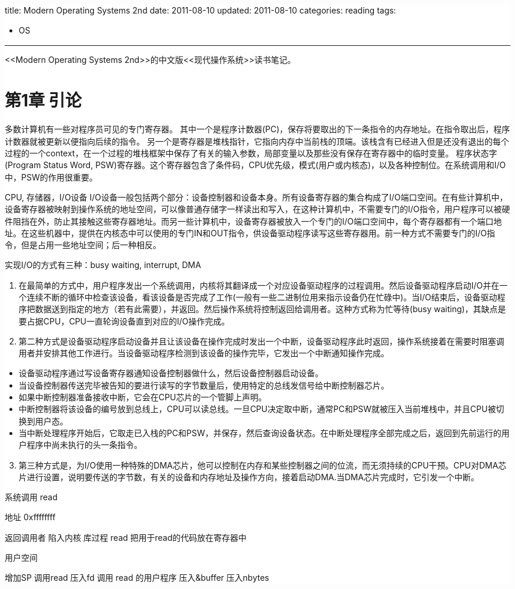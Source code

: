 title: Modern Operating Systems 2nd
date: 2011-08-10
updated: 2011-08-10
categories: reading
tags: 
- OS
---

&lt;&lt;Modern Operating Systems 2nd&gt;&gt;的中文版&lt;&lt;现代操作系统&gt;&gt;读书笔记。

# 第1章 引论
多数计算机有一些对程序员可见的专门寄存器。
其中一个是程序计数器(PC)，保存将要取出的下一条指令的内存地址。在指令取出后，程序计数器就被更新以便指向后续的指令。
另一个是寄存器是堆栈指针，它指向内存中当前栈的顶端。该栈含有已经进入但是还没有退出的每个过程的一个context，在一个过程的堆栈框架中保存了有关的输入参数，局部变量以及那些没有保存在寄存器中的临时变量。
程序状态字(Program Status Word, PSW)寄存器。这个寄存器包含了条件码，CPU优先级，模式(用户或内核态)，以及各种控制位。在系统调用和I/O中，PSW的作用很重要。

CPU, 存储器，I/O设备
I/O设备一般包括两个部分：设备控制器和设备本身。所有设备寄存器的集合构成了I/O端口空间。在有些计算机中，设备寄存器被映射到操作系统的地址空间，可以像普通存储字一样读出和写入，在这种计算机中，不需要专门的I/O指令，用户程序可以被硬件阻挡在外，防止其接触这些寄存器地址。而另一些计算机中，设备寄存器被放入一个专门的I/O端口空间中，每个寄存器都有一个端口地址。在这些机器中，提供在内核态中可以使用的专门IN和OUT指令，供设备驱动程序读写这些寄存器用。前一种方式不需要专门的I/O指令，但是占用一些地址空间；后一种相反。

实现I/O的方式有三种：busy waiting, interrupt, DMA
1. 在最简单的方式中，用户程序发出一个系统调用，内核将其翻译成一个对应设备驱动程序的过程调用。然后设备驱动程序启动I/O并在一个连续不断的循环中检查该设备，看该设备是否完成了工作(一般有一些二进制位用来指示设备仍在忙碌中)。当I/O结束后，设备驱动程序把数据送到指定的地方（若有此需要），并返回。然后操作系统将控制返回给调用者。这种方式称为忙等待(busy waiting)，其缺点是要占据CPU，CPU一直轮询设备直到对应的I/O操作完成。

2. 第二种方式是设备驱动程序启动设备并且让该设备在操作完成时发出一个中断，设备驱动程序此时返回，操作系统接着在需要时阻塞调用者并安排其他工作进行。当设备驱动程序检测到该设备的操作完毕，它发出一个中断通知操作完成。

- 设备驱动程序通过写设备寄存器通知设备控制器做什么，然后设备控制器启动设备。
- 当设备控制器传送完毕被告知的要进行读写的字节数量后，使用特定的总线发信号给中断控制器芯片。
- 如果中断控制器准备接收中断，它会在CPU芯片的一个管脚上声明。
- 中断控制器将该设备的编号放到总线上，CPU可以读总线。一旦CPU决定取中断，通常PC和PSW就被压入当前堆栈中，并且CPU被切换到用户态。
- 当中断处理程序开始后，它取走已入栈的PC和PSW，并保存，然后查询设备状态。在中断处理程序全部完成之后，返回到先前运行的用户程序中尚未执行的头一条指令。

3. 第三种方式是，为I/O使用一种特殊的DMA芯片，他可以控制在内存和某些控制器之间的位流，而无须持续的CPU干预。CPU对DMA芯片进行设置，说明要传送的字节数，有关的设备和内存地址及操作方向，接着启动DMA.当DMA芯片完成时，它引发一个中断。

系统调用 read

地址
0xffffffff

返回调用者
陷入内核							库过程 read
把用于read的代码放在寄存器中

用户空间				

增加SP
调用read
压入fd							调用 read 的用户程序
压入&buffer
压入nbytes
